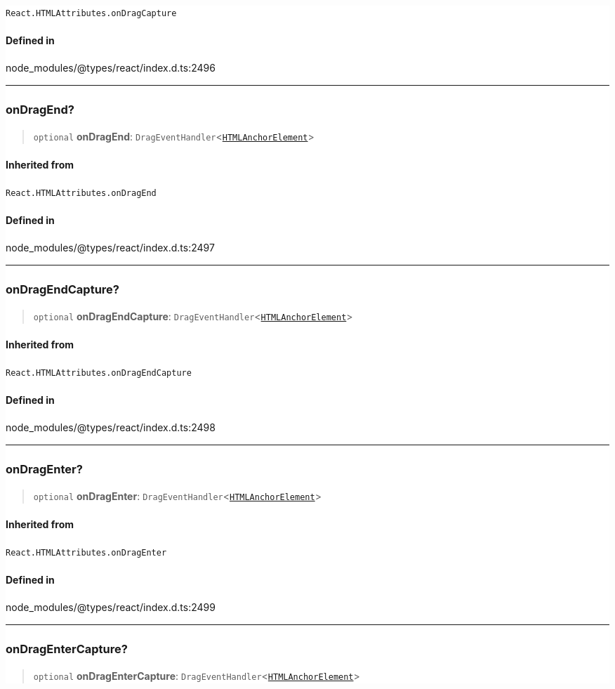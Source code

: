 `React.HTMLAttributes.onDragCapture`

#### Defined in

node\_modules/@types/react/index.d.ts:2496

***

### onDragEnd?

> `optional` **onDragEnd**: `DragEventHandler`\<[`HTMLAnchorElement`](https://developer.mozilla.org/docs/Web/API/HTMLAnchorElement)\>

#### Inherited from

`React.HTMLAttributes.onDragEnd`

#### Defined in

node\_modules/@types/react/index.d.ts:2497

***

### onDragEndCapture?

> `optional` **onDragEndCapture**: `DragEventHandler`\<[`HTMLAnchorElement`](https://developer.mozilla.org/docs/Web/API/HTMLAnchorElement)\>

#### Inherited from

`React.HTMLAttributes.onDragEndCapture`

#### Defined in

node\_modules/@types/react/index.d.ts:2498

***

### onDragEnter?

> `optional` **onDragEnter**: `DragEventHandler`\<[`HTMLAnchorElement`](https://developer.mozilla.org/docs/Web/API/HTMLAnchorElement)\>

#### Inherited from

`React.HTMLAttributes.onDragEnter`

#### Defined in

node\_modules/@types/react/index.d.ts:2499

***

### onDragEnterCapture?

> `optional` **onDragEnterCapture**: `DragEventHandler`\<[`HTMLAnchorElement`](https://developer.mozilla.org/docs/Web/API/HTMLAnchorElement)\>
